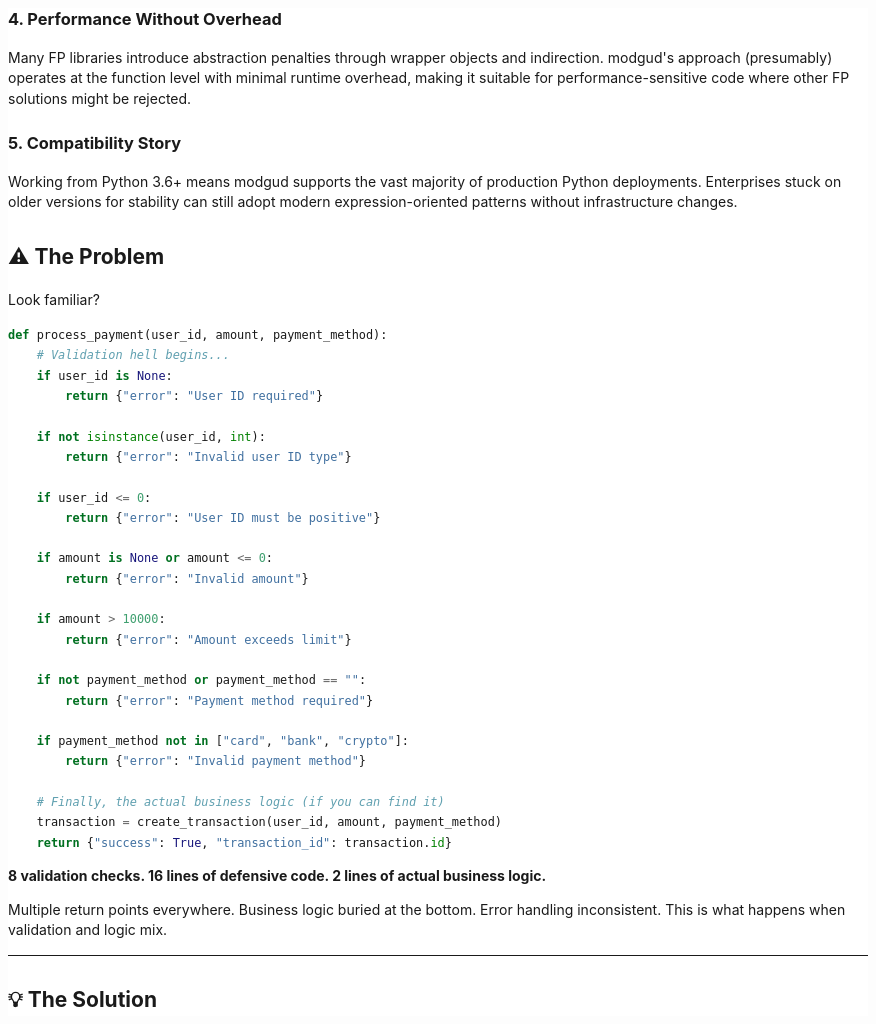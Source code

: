 ### 4. **Performance Without Overhead**
Many FP libraries introduce abstraction penalties through wrapper objects and indirection. modgud's approach (presumably) operates at the function level with minimal runtime overhead, making it suitable for performance-sensitive code where other FP solutions might be rejected.

### 5. **Compatibility Story**
Working from Python 3.6+ means modgud supports the vast majority of production Python deployments. Enterprises stuck on older versions for stability can still adopt modern expression-oriented patterns without infrastructure changes.


## ⚠️ The Problem

Look familiar?

```python
def process_payment(user_id, amount, payment_method):
    # Validation hell begins...
    if user_id is None:
        return {"error": "User ID required"}

    if not isinstance(user_id, int):
        return {"error": "Invalid user ID type"}

    if user_id <= 0:
        return {"error": "User ID must be positive"}

    if amount is None or amount <= 0:
        return {"error": "Invalid amount"}

    if amount > 10000:
        return {"error": "Amount exceeds limit"}

    if not payment_method or payment_method == "":
        return {"error": "Payment method required"}

    if payment_method not in ["card", "bank", "crypto"]:
        return {"error": "Invalid payment method"}

    # Finally, the actual business logic (if you can find it)
    transaction = create_transaction(user_id, amount, payment_method)
    return {"success": True, "transaction_id": transaction.id}
```

**8 validation checks. 16 lines of defensive code. 2 lines of actual business logic.**

Multiple return points everywhere. Business logic buried at the bottom. Error handling inconsistent. This is what happens when validation and logic mix.

---

## 💡 The Solution
